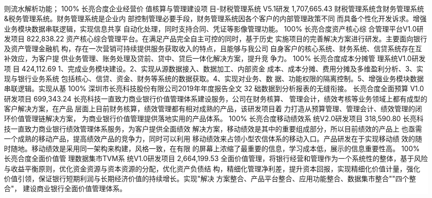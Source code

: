 则流水解析功能；
100%
长亮合度企业经营价
值核算与管理建设项
目-财税管理系统
V5.1研发
1,707,665.43
财税管理系统含财务管理系统&税务管理系统。财务管理系统是企业内
部控制管理必要手段，财务管理系统因各个客户的内部管理政策不同
而具备个性化开发诉求。增强业务模块数据串联逻辑，实现信息共享
自动化处理，同时支持合同、凭证等影像管理功能。
100%
长亮合度资产核心综
合管理平台V1.0研
发项目
822,838.22
资产核心综合管理平台。在满足产品完全自主可控的同时，基于历史
实施项目的完善解决方案进行研发。主要面向银行及资产管理金融机
构，存在一次营销可持续提供服务获取收入的特点，且能够与我公司
自身客户的核心系统、财务系统、信贷系统存在互补效应，为客户提
供业务管理、账务处理及贷前、贷中、贷后一体化解决方案，提升竞
争力。
100%
长亮合度成本分摊管
理系统V1.0研发项
目
424,112.69
1、完成业务模块建设。2、实现从源数据接入、数据加工、内部资金
成本、成本分摊、费用分摊及多维盈利分析、3、实现与银行业务系统
包括核心、信贷、资金、财务等系统的数据获取。4、实现对业务、数
据、功能权限的隔离控制。5、增强业务模块数据串联逻辑。实现从基
100%
深圳市长亮科技股份有限公司2019年年度报告全文
32
础数据到分析报表的无缝衔接。
长亮合度全面预算
V1.0研发项目
699,343.24
长亮科技一直致力商业银行价值管理体系建设服务，公司在财务核算、
管理会计，绩效考核等业务领域上都有成型的客户解决方案，在产品
层面上目前财务核算，绩效管理都有相对成熟的产品，该研发项目着
力打造从预算管理、管理会计、绩效管理的闭环价值管理链解决方案，
为商业银行价值管理提供落地实用的产品体系。
100%
长亮合度移动绩效系
统V2.0研发项目
318,590.80
长亮科技一直致力商业银行绩效管理体系服务，为客户提供全面绩效
解决方案，移动绩效是其中的重要组成部分，所以目前绩效的产品上
也亟需一个成熟的移动产品，提高绩效产品的竞争力，同时可以利用
移动绩效来占领小型农信体系的移动入口。产品研发在于实现移动绩
效的随时随地。移动绩效是采用同一架构来构建，风格一致，在有限
的屏幕上浓缩了最重要的信息，学习成本低，展示的信息重要性高。
100%
长亮合度全面价值管
理数据集市TVM系
统V1.0研发项目
2,664,199.53
全面价值管理，将银行经营和管理作为一个系统性的整体，基于风险
与收益平衡原则，优化资金资源与资本资源的分配，优化资产负债结
构，精细化管理净利差，提升资本回报，实现精细化价值计量，强化
价值引领，保证银行短期利润与长期经济价值的持续增长。实现"解决
方案整合、产品平台整合、应用功能整合、数据集市整合""四个整合"，
建设商业银行全面价值管理体系。